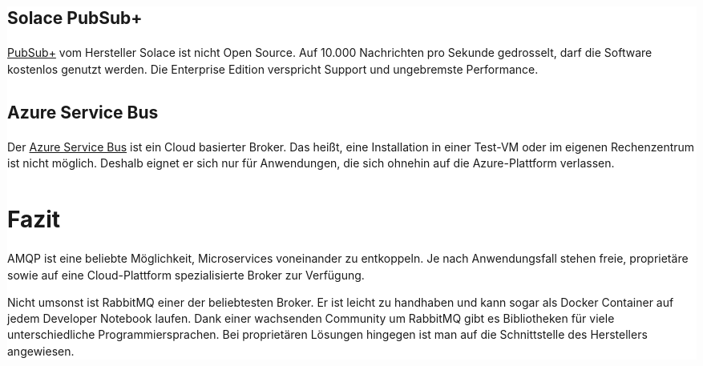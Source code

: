 ## Solace PubSub+

[PubSub+](https://solace.com/products/event-broker/software/) vom Hersteller Solace ist nicht Open Source.
Auf 10.000 Nachrichten pro Sekunde gedrosselt, darf die Software kostenlos genutzt werden.
Die Enterprise Edition verspricht Support und ungebremste Performance.

## Azure Service Bus

Der [Azure Service Bus](https://learn.microsoft.com/en-us/azure/service-bus-messaging/service-bus-amqp-protocol-guide) ist ein Cloud basierter Broker.
Das heißt, eine Installation in einer Test-VM oder im eigenen Rechenzentrum ist nicht möglich.
Deshalb eignet er sich nur für Anwendungen, die sich ohnehin auf die Azure-Plattform verlassen.

# Fazit

AMQP ist eine beliebte Möglichkeit, Microservices voneinander zu entkoppeln.
Je nach Anwendungsfall stehen freie, proprietäre sowie auf eine Cloud-Plattform spezialisierte Broker zur Verfügung.

Nicht umsonst ist RabbitMQ einer der beliebtesten Broker.
Er ist leicht zu handhaben und kann sogar als Docker Container auf jedem Developer Notebook laufen.
Dank einer wachsenden Community um RabbitMQ gibt es Bibliotheken für viele unterschiedliche Programmiersprachen.
Bei proprietären Lösungen hingegen ist man auf die Schnittstelle des Herstellers angewiesen.
